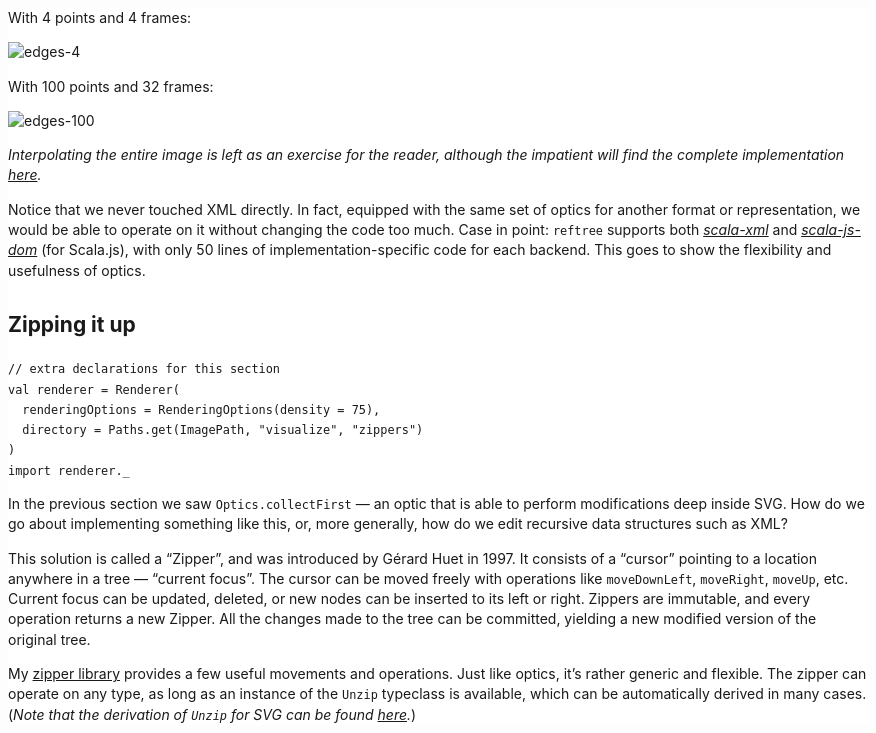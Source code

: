 With 4 points and 4 frames:

![edges-4](../images/visualize/animation/edges-4.gif)

With 100 points and 32 frames:

![edges-100](../images/visualize/animation/edges-100.gif)

*Interpolating the entire image is left as an exercise for the reader,
although the impatient will find the complete implementation
[here](https://github.com/stanch/reftree/blob/master/core/shared/src/main/scala/reftree/svg/animation/GraphInterpolation.scala).*

Notice that we never touched XML directly.
In fact, equipped with the same set of optics for another format or representation,
we would be able to operate on it without changing the code too much.
Case in point: `reftree` supports both
[*scala-xml*](https://github.com/stanch/reftree/blob/master/core/jvm/src/main/scala/reftree/svg/XmlSvgApi.scala) and
[*scala-js-dom*](https://github.com/stanch/reftree/blob/master/core/js/src/main/scala/reftree/svg/DomSvgApi.scala) (for Scala.js),
with only 50 lines of implementation-specific code for each backend.
This goes to show the flexibility and usefulness of optics.

## Zipping it up

```tut:silent
// extra declarations for this section
val renderer = Renderer(
  renderingOptions = RenderingOptions(density = 75),
  directory = Paths.get(ImagePath, "visualize", "zippers")
)
import renderer._
```

In the previous section we saw `Optics.collectFirst` — an optic that is able to perform
modifications deep inside SVG. How do we go about implementing something like this,
or, more generally, how do we edit recursive data structures such as XML?

This solution is called a “Zipper”, and was introduced by Gérard Huet in 1997.
It consists of a “cursor” pointing to a location anywhere in a tree — “current focus”.
The cursor can be moved freely with operations like `moveDownLeft`, `moveRight`, `moveUp`, etc.
Current focus can be updated, deleted, or new nodes can be inserted to its left or right.
Zippers are immutable, and every operation returns a new Zipper.
All the changes made to the tree can be committed, yielding a new modified version of the original tree.

My [zipper library](https://github.com/stanch/zipper#zipper--an-implementation-of-huets-zipper)
provides a few useful movements and operations. Just like optics, it’s rather generic and flexible.
The zipper can operate on any type, as long as an instance of the `Unzip` typeclass is available,
which can be automatically derived in many cases.
(*Note that the derivation of `Unzip` for SVG can be found
[here](https://github.com/stanch/reftree/blob/master/core/shared/src/main/scala/reftree/svg/api/BaseSvgApi.scala).*)
